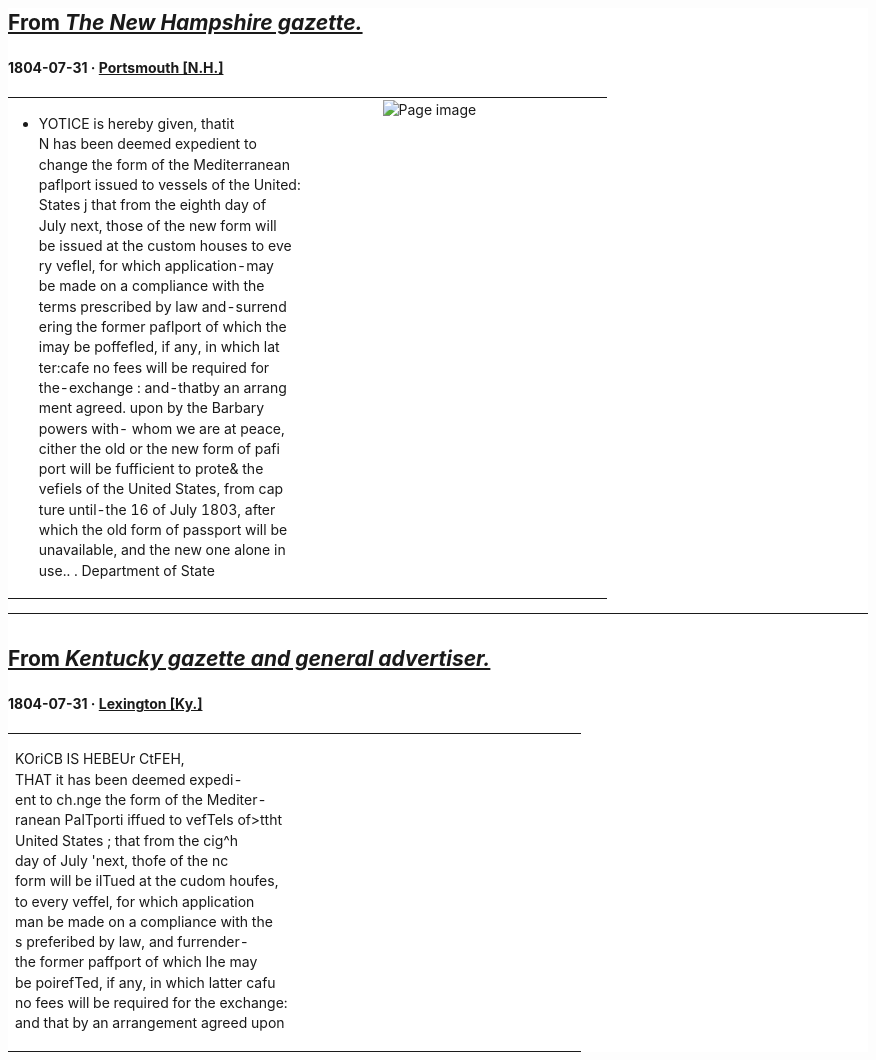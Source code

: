 
## [From _The New Hampshire gazette._](https://www.loc.gov/resource/sn83025588/1804-07-31/ed-1/?sp=4)

#### 1804-07-31 &middot; [Portsmouth [N.H.]](http://dbpedia.org/resource/Portsmouth%2C_New_Hampshire)

<table style="width: 100%;"><tr><td style="width: 50%">

  
- YOTICE is hereby given, thatit  
N has been deemed expedient to  
change the form of the Mediterranean  
paflport issued to vessels of the United:  
States j that from the eighth day of  
July next, those of the new form will  
be issued at the custom houses to eve­  
ry veflel, for which application-may  
be made on a compliance with the  
terms prescribed by law and-surrend­  
ering the former paflport of which the  
imay be poffefled, if any, in which lat  
ter:cafe no fees will be required for  
the-exchange : and-thatby an arrang­  
ment agreed. upon by the Barbary  
powers with- whom we are at peace,  
cither the old or the new form of pafi­  
port will be fufficient to prote&amp; the  
vefiels of the United States, from cap­  
ture until-the 16 of July 1803, after  
which the old form of passport will be  
unavailable, and the new one alone in  
use.. . Department of State
</td><td style="width: 50%; max-height: 75%; margin: auto; display: block;">
<img alt="Page image" src="https://tile.loc.gov/image-services/iiif/service:ndnp:nhd:batch_nhd_avalon_ver02:data:sn83025588:00517010789:1804073101:0538/pct:6.09165519702299,61.95916538658474,16.40413926696233,15.268177163338454/!600,600/0/default.jpg"/>
</td>
</tr></table>

---

## [From _Kentucky gazette and general advertiser._](https://archive.org/details/xt7k9882kb5w/page/n3/mode/1up?view=theater)

#### 1804-07-31 &middot; [Lexington [Ky.]](http://dbpedia.org/resource/Lexington%2C_Kentucky)

<table style="width: 100%;"><tr><td style="width: 50%">

  
  
KOriCB IS HEBEUr CtFEH,  
THAT it has been deemed expedi-  
ent to ch.nge the form of the Mediter-  
ranean PalTporti iffued to vefTels of&gt;ttht  
United States ; that from the cig^h  
day of July &#x27;next, thofe of the nc\
form will be ilTued at the cudom houfes,  
to every veffel, for which application  
man be made on a compliance with the  
s preferibed by law, and furrender-  
the former paffport of which Ihe may  
be poirefTed, if any, in which latter cafu  
no fees will be required for the exchange:  
and that by an arrangement agreed upon  